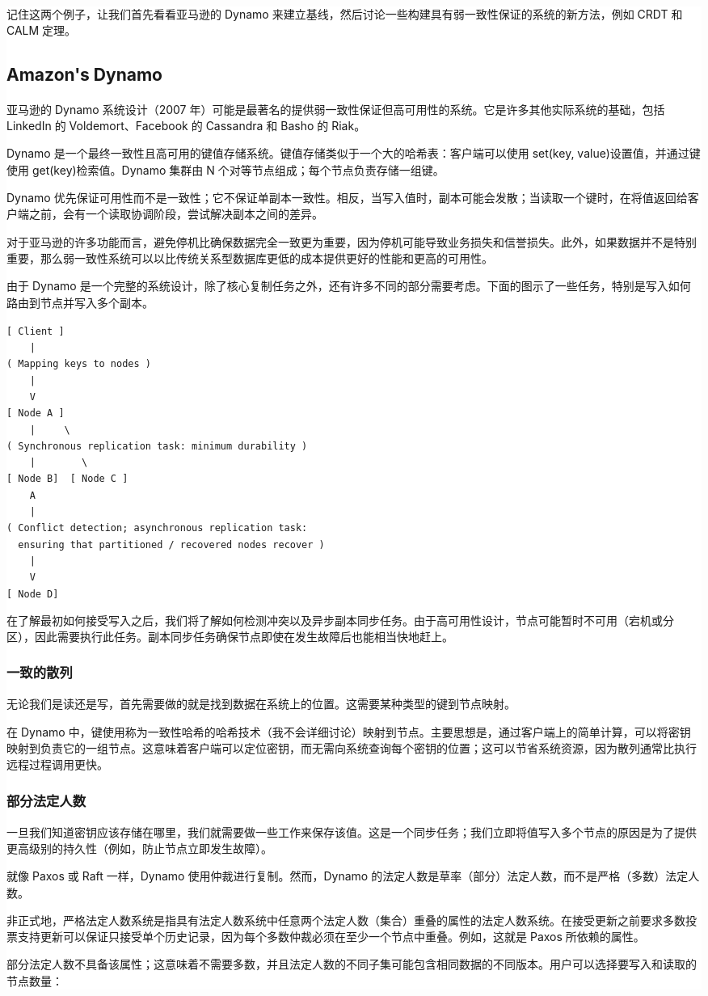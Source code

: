 记住这两个例子，让我们首先看看亚马逊的 Dynamo 来建立基线，然后讨论一些构建具有弱一致性保证的系统的新方法，例如 CRDT 和 CALM 定理。

## Amazon's Dynamo

亚马逊的 Dynamo 系统设计（2007 年）可能是最著名的提供弱一致性保证但高可用性的系统。它是许多其他实际系统的基础，包括 LinkedIn 的 Voldemort、Facebook 的 Cassandra 和 Basho 的 Riak。

Dynamo 是一个最终一致性且高可用的键值存储系统。键值存储类似于一个大的哈希表：客户端可以使用 set(key, value)设置值，并通过键使用 get(key)检索值。Dynamo 集群由 N 个对等节点组成；每个节点负责存储一组键。

Dynamo 优先保证可用性而不是一致性；它不保证单副本一致性。相反，当写入值时，副本可能会发散；当读取一个键时，在将值返回给客户端之前，会有一个读取协调阶段，尝试解决副本之间的差异。

对于亚马逊的许多功能而言，避免停机比确保数据完全一致更为重要，因为停机可能导致业务损失和信誉损失。此外，如果数据并不是特别重要，那么弱一致性系统可以以比传统关系型数据库更低的成本提供更好的性能和更高的可用性。

由于 Dynamo 是一个完整的系统设计，除了核心复制任务之外，还有许多不同的部分需要考虑。下面的图示了一些任务，特别是写入如何路由到节点并写入多个副本。

```
[ Client ]
    |
( Mapping keys to nodes )
    |
    V
[ Node A ]
    |     \
( Synchronous replication task: minimum durability )
    |        \
[ Node B]  [ Node C ]
    A
    |
( Conflict detection; asynchronous replication task:
  ensuring that partitioned / recovered nodes recover )
    |
    V
[ Node D]
```

在了解最初如何接受写入之后，我们将了解如何检测冲突以及异步副本同步任务。由于高可用性设计，节点可能暂时不可用（宕机或分区），因此需要执行此任务。副本同步任务确保节点即使在发生故障后也能相当快地赶上。

### 一致的散列

无论我们是读还是写，首先需要做的就是找到数据在系统上的位置。这需要某种类型的键到节点映射。

在 Dynamo 中，键使用称为一致性哈希的哈希技术（我不会详细讨论）映射到节点。主要思想是，通过客户端上的简单计算，可以将密钥映射到负责它的一组节点。这意味着客户端可以定位密钥，而无需向系统查询每个密钥的位置；这可以节省系统资源，因为散列通常比执行远程过程调用更快。

### 部分法定人数

一旦我们知道密钥应该存储在哪里，我们就需要做一些工作来保存该值。这是一个同步任务；我们立即将值写入多个节点的原因是为了提供更高级别的持久性（例如，防止节点立即发生故障）。

就像 Paxos 或 Raft 一样，Dynamo 使用仲裁进行复制。然而，Dynamo 的法定人数是草率（部分）法定人数，而不是严格（多数）法定人数。

非正式地，严格法定人数系统是指具有法定人数系统中任意两个法定人数（集合）重叠的属性的法定人数系统。在接受更新之前要求多数投票支持更新可以保证只接受单个历史记录，因为每个多数仲裁必须在至少一个节点中重叠。例如，这就是 Paxos 所依赖的属性。

部分法定人数不具备该属性；这意味着不需要多数，并且法定人数的不同子集可能包含相同数据的不同版本。用户可以选择要写入和读取的节点数量：
